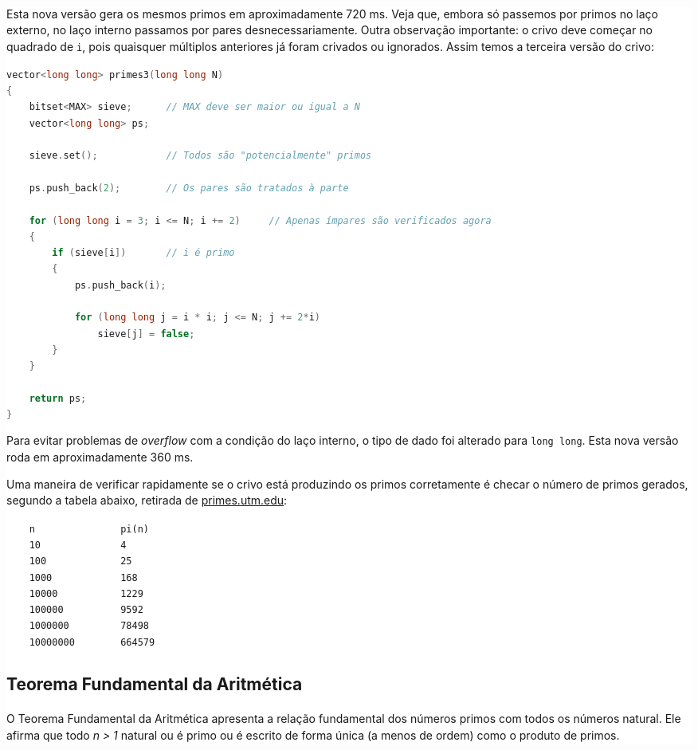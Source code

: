 Esta nova versão gera os mesmos primos em aproximadamente 720 ms. 
Veja que, embora só passemos por primos no laço externo, no laço interno passamos por pares
desnecessariamente. Outra observação importante: o crivo deve começar no quadrado de `i`, pois
quaisquer múltiplos anteriores já foram crivados ou ignorados. Assim temos a terceira versão
do crivo:
```C++
vector<long long> primes3(long long N)
{
    bitset<MAX> sieve;      // MAX deve ser maior ou igual a N
    vector<long long> ps;

    sieve.set();            // Todos são "potencialmente" primos

    ps.push_back(2);        // Os pares são tratados à parte

    for (long long i = 3; i <= N; i += 2)     // Apenas ímpares são verificados agora
    {
        if (sieve[i])       // i é primo
        {
            ps.push_back(i);

            for (long long j = i * i; j <= N; j += 2*i)
                sieve[j] = false;
        }
    }

    return ps;
}
```

Para evitar problemas de _overflow_ com a condição do laço interno, o tipo de dado foi alterado
para `long long`. Esta nova versão roda em aproximadamente 360 ms. 

Uma maneira de verificar rapidamente se o crivo está produzindo os primos corretamente é checar
o número de primos gerados, segundo a tabela abaixo, retirada de [primes.utm.edu](https://primes.utm.edu/howmany.html):

        n               pi(n)
        10              4
        100             25
        1000            168
        10000           1229
        100000          9592
        1000000         78498
        10000000        664579


Teorema Fundamental da Aritmética
---------------------------------

O Teorema Fundamental da Aritmética apresenta a relação fundamental dos números primos com todos
os números natural. Ele afirma que todo _n > 1_ natural ou é primo ou é escrito de forma única
(a menos de ordem) como o produto de primos.
